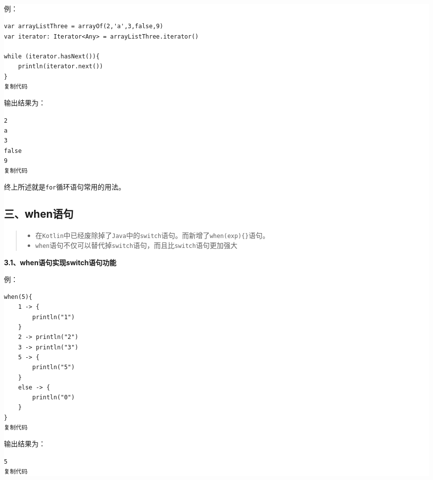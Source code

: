 例：

```
var arrayListThree = arrayOf(2,'a',3,false,9)
var iterator: Iterator<Any> = arrayListThree.iterator()

while (iterator.hasNext()){
    println(iterator.next())
}
复制代码
```

输出结果为：

```
2
a
3
false
9
复制代码
```

终上所述就是`for`循环语句常用的用法。

## 三、when语句

> - 在`Kotlin`中已经废除掉了`Java`中的`switch`语句。而新增了`when(exp){}`语句。
> - `when`语句不仅可以替代掉`switch`语句，而且比`switch`语句更加强大

**3.1、when语句实现switch语句功能**

例：

```
when(5){
    1 -> {
        println("1")
    }
    2 -> println("2")
    3 -> println("3")
    5 -> {
        println("5")
    }
    else -> {
        println("0")
    }
}
复制代码
```

输出结果为：

```
5
复制代码
```
